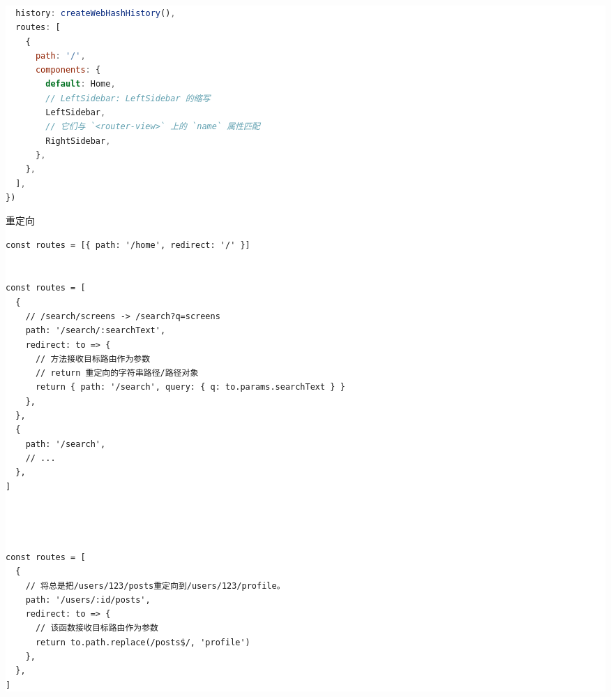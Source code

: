 ```js
  history: createWebHashHistory(),
  routes: [
    {
      path: '/',
      components: {
        default: Home,
        // LeftSidebar: LeftSidebar 的缩写
        LeftSidebar,
        // 它们与 `<router-view>` 上的 `name` 属性匹配
        RightSidebar,
      },
    },
  ],
})
```

重定向
```
const routes = [{ path: '/home', redirect: '/' }]


const routes = [
  {
    // /search/screens -> /search?q=screens
    path: '/search/:searchText',
    redirect: to => {
      // 方法接收目标路由作为参数
      // return 重定向的字符串路径/路径对象
      return { path: '/search', query: { q: to.params.searchText } }
    },
  },
  {
    path: '/search',
    // ...
  },
]




const routes = [
  {
    // 将总是把/users/123/posts重定向到/users/123/profile。
    path: '/users/:id/posts',
    redirect: to => {
      // 该函数接收目标路由作为参数
      return to.path.replace(/posts$/, 'profile')
    },
  },
]
```
